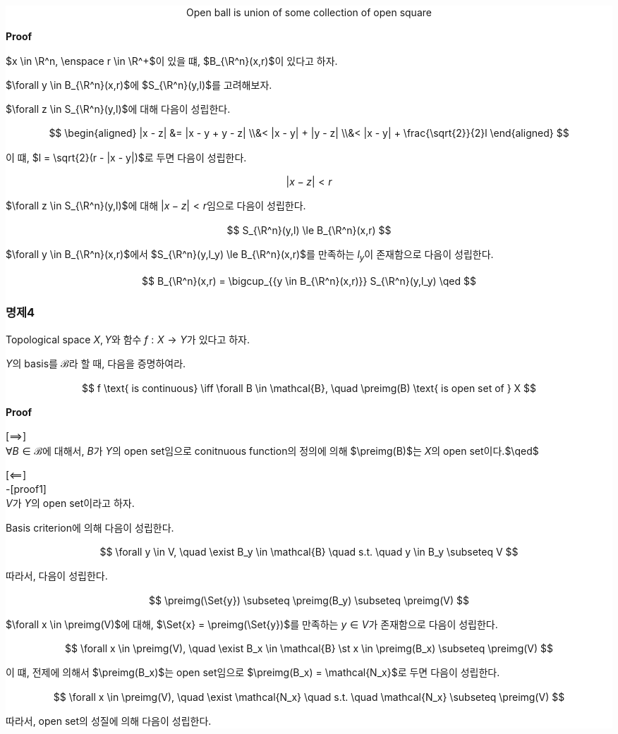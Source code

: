 $$ \text{Open ball is union of some collection of open square}  $$

**Proof**

$x \in \R^n, \enspace r \in \R^+$이 있을 떄, $B_{\R^n}(x,r)$이 있다고 하자.

$\forall y \in B_{\R^n}(x,r)$에 $S_{\R^n}(y,l)$를 고려해보자.

$\forall z \in S_{\R^n}(y,l)$에 대해 다음이 성립한다.

$$ \begin{aligned} |x - z| &= |x - y + y - z| \\&< |x - y| + |y - z| \\&< |x - y| + \frac{\sqrt{2}}{2}l \end{aligned} $$

이 떄, $l = \sqrt{2}(r - |x - y|)$로 두면 다음이 성립한다.

$$ |x - z| < r $$

$\forall z \in S_{\R^n}(y,l)$에 대해 $|x - z| < r$임으로 다음이 성립한다.

$$ S_{\R^n}(y,l) \le B_{\R^n}(x,r) $$

$\forall y \in B_{\R^n}(x,r)$에서 $S_{\R^n}(y,l_y) \le B_{\R^n}(x,r)$를 만족하는 $l_y$이 존재함으로 다음이 성립한다.

$$ B_{\R^n}(x,r) = \bigcup_{{y \in B_{\R^n}(x,r)}}  S_{\R^n}(y,l_y) \qed $$

### 명제4
Topological space $X,Y$와 함수 $f:X \rightarrow Y$가 있다고 하자.

$Y$의 basis를 $\mathcal{B}$라 할 때, 다음을 증명하여라.

$$ f \text{ is continuous} \iff \forall B \in \mathcal{B}, \quad \preimg(B) \text{ is open set of } X $$

**Proof**

[$\implies$]  
$\forall B \in \mathcal{B}$에 대해서, $B$가 $Y$의 open set임으로 conitnuous function의 정의에 의해 $\preimg(B)$는 $X$의 open set이다.$\qed$

[$\impliedby$]  
 -[proof1]    
$V$가 $Y$의 open set이라고 하자.

Basis criterion에 의해 다음이 성립한다.

$$ \forall y \in V, \quad \exist B_y \in \mathcal{B} \quad s.t. \quad y \in B_y \subseteq V $$

따라서, 다음이 성립한다.

$$ \preimg(\Set{y}) \subseteq \preimg(B_y) \subseteq \preimg(V) $$

$\forall x \in \preimg(V)$에 대해, $\Set{x} = \preimg(\Set{y})$를 만족하는 $y \in V$가 존재함으로 다음이 성립한다.

$$ \forall x \in \preimg(V), \quad \exist B_x \in \mathcal{B} \st x \in \preimg(B_x) \subseteq \preimg(V) $$

이 떄, 전제에 의해서 $\preimg(B_x)$는 open set임으로 $\preimg(B_x) = \mathcal{N_x}$로 두면  다음이 성립한다.

$$ \forall x \in \preimg(V), \quad \exist \mathcal{N_x} \quad s.t. \quad \mathcal{N_x} \subseteq \preimg(V) $$

따라서, open set의 성질에 의해 다음이 성립한다.
